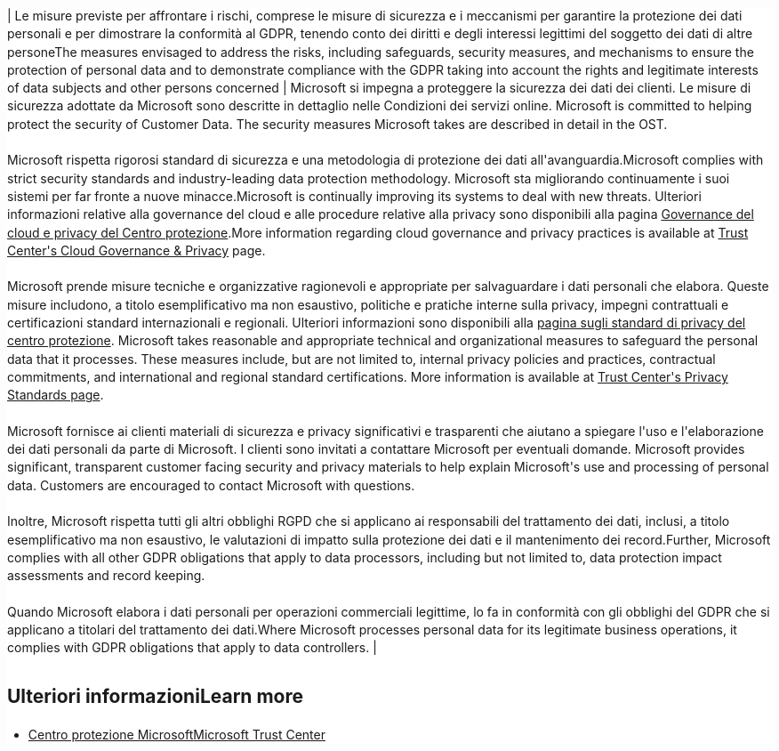 | <span data-ttu-id="62ae5-194">Le misure previste per affrontare i rischi, comprese le misure di sicurezza e i meccanismi per garantire la protezione dei dati personali e per dimostrare la conformità al GDPR, tenendo conto dei diritti e degli interessi legittimi del soggetto dei dati di altre persone</span><span class="sxs-lookup"><span data-stu-id="62ae5-194">The measures envisaged to address the risks, including safeguards, security measures, and mechanisms to ensure the protection of personal data and to demonstrate compliance with the GDPR taking into account the rights and legitimate interests of data subjects and other persons concerned</span></span> | <span data-ttu-id="62ae5-p120">Microsoft si impegna a proteggere la sicurezza dei dati dei clienti. Le misure di sicurezza adottate da Microsoft sono descritte in dettaglio nelle Condizioni dei servizi online. </span><span class="sxs-lookup"><span data-stu-id="62ae5-p120">Microsoft is committed to helping protect the security of Customer Data. The security measures Microsoft takes are described in detail in the OST. </span></span><br><br> <span data-ttu-id="62ae5-197">Microsoft rispetta rigorosi standard di sicurezza e una metodologia di protezione dei dati all'avanguardia.</span><span class="sxs-lookup"><span data-stu-id="62ae5-197">Microsoft complies with strict security standards and industry-leading data protection methodology.</span></span> <span data-ttu-id="62ae5-198">Microsoft sta migliorando continuamente i suoi sistemi per far fronte a nuove minacce.</span><span class="sxs-lookup"><span data-stu-id="62ae5-198">Microsoft is continually improving its systems to deal with new threats.</span></span> <span data-ttu-id="62ae5-199">Ulteriori informazioni relative alla governance del cloud e alle procedure relative alla privacy sono disponibili alla pagina [Governance del cloud e privacy del Centro protezione](https://www.microsoft.com/trustcenter/guidance/ensure-compliance).</span><span class="sxs-lookup"><span data-stu-id="62ae5-199">More information regarding cloud governance and privacy practices is available at [Trust Center's Cloud Governance & Privacy](https://www.microsoft.com/trustcenter/guidance/ensure-compliance) page.</span></span> <br><br> <span data-ttu-id="62ae5-p122">Microsoft prende misure tecniche e organizzative ragionevoli e appropriate per salvaguardare i dati personali che elabora. Queste misure includono, a titolo esemplificativo ma non esaustivo, politiche e pratiche interne sulla privacy, impegni contrattuali e certificazioni standard internazionali e regionali. Ulteriori informazioni sono disponibili alla [pagina sugli standard di privacy del centro protezione](https://www.microsoft.com/trustcenter/privacy/we-set-and-adhere-to-stringent-standards). </span><span class="sxs-lookup"><span data-stu-id="62ae5-p122">Microsoft takes reasonable and appropriate technical and organizational measures to safeguard the personal data that it processes.  These measures include, but are not limited to, internal privacy policies and practices, contractual commitments, and international and regional standard certifications. More information is available at [Trust Center's Privacy Standards page](https://www.microsoft.com/trustcenter/privacy/we-set-and-adhere-to-stringent-standards). </span></span><br><br> <span data-ttu-id="62ae5-p123">Microsoft fornisce ai clienti materiali di sicurezza e privacy significativi e trasparenti che aiutano a spiegare l'uso e l'elaborazione dei dati personali da parte di Microsoft. I clienti sono invitati a contattare Microsoft per eventuali domande. </span><span class="sxs-lookup"><span data-stu-id="62ae5-p123">Microsoft provides significant, transparent customer facing security and privacy materials to help explain Microsoft's use and processing of personal data. Customers are encouraged to contact Microsoft with questions. </span></span><br><br> <span data-ttu-id="62ae5-205">Inoltre, Microsoft rispetta tutti gli altri obblighi RGPD che si applicano ai responsabili del trattamento dei dati, inclusi, a titolo esemplificativo ma non esaustivo, le valutazioni di impatto sulla protezione dei dati e il mantenimento dei record.</span><span class="sxs-lookup"><span data-stu-id="62ae5-205">Further, Microsoft complies with all other GDPR obligations that apply to data processors, including but not limited to, data protection impact assessments and record keeping.</span></span> <br><br> <span data-ttu-id="62ae5-206">Quando Microsoft elabora i dati personali per operazioni commerciali legittime, lo fa in conformità con gli obblighi del GDPR che si applicano a titolari del trattamento dei dati.</span><span class="sxs-lookup"><span data-stu-id="62ae5-206">Where Microsoft processes personal data for its legitimate business operations, it complies with GDPR obligations that apply to data controllers.</span></span> |

## <a name="learn-more"></a><span data-ttu-id="62ae5-207">Ulteriori informazioni</span><span class="sxs-lookup"><span data-stu-id="62ae5-207">Learn more</span></span>

- [<span data-ttu-id="62ae5-208">Centro protezione Microsoft</span><span class="sxs-lookup"><span data-stu-id="62ae5-208">Microsoft Trust Center</span></span>](https://www.microsoft.com/trust-center/privacy/gdpr-overview)
